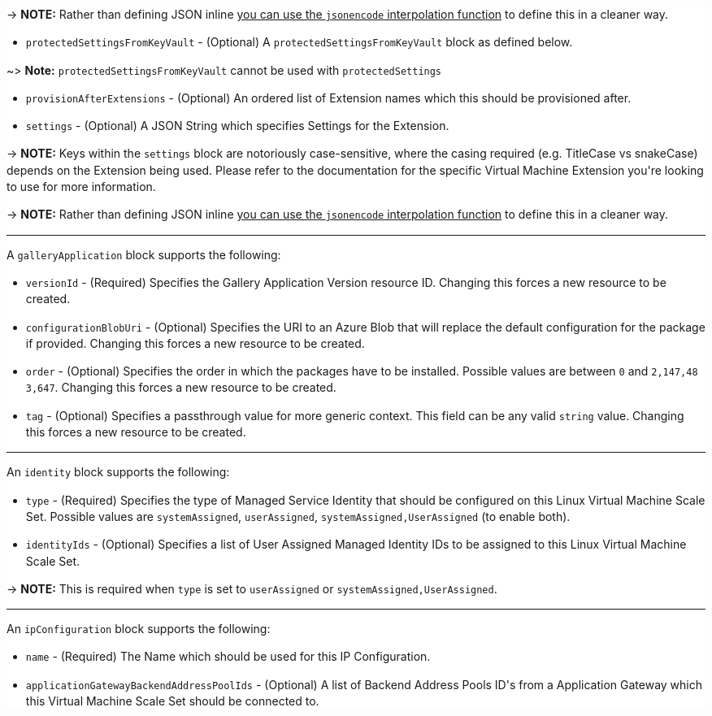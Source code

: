 \-> **NOTE:** Rather than defining JSON inline [you can use the `jsonencode` interpolation function](https://www.terraform.io/docs/configuration/functions/jsonencode.html) to define this in a cleaner way.

* `protectedSettingsFromKeyVault` - (Optional) A `protectedSettingsFromKeyVault` block as defined below.

\~> **Note:** `protectedSettingsFromKeyVault` cannot be used with `protectedSettings`

*   `provisionAfterExtensions` - (Optional) An ordered list of Extension names which this should be provisioned after.

*   `settings` - (Optional) A JSON String which specifies Settings for the Extension.

\-> **NOTE:** Keys within the `settings` block are notoriously case-sensitive, where the casing required (e.g. TitleCase vs snakeCase) depends on the Extension being used. Please refer to the documentation for the specific Virtual Machine Extension you're looking to use for more information.

\-> **NOTE:** Rather than defining JSON inline [you can use the `jsonencode` interpolation function](https://www.terraform.io/docs/configuration/functions/jsonencode.html) to define this in a cleaner way.

***

A `galleryApplication` block supports the following:

*   `versionId` - (Required) Specifies the Gallery Application Version resource ID. Changing this forces a new resource to be created.

*   `configurationBlobUri` - (Optional) Specifies the URI to an Azure Blob that will replace the default configuration for the package if provided. Changing this forces a new resource to be created.

*   `order` - (Optional) Specifies the order in which the packages have to be installed. Possible values are between `0` and `2,147,483,647`. Changing this forces a new resource to be created.

*   `tag` - (Optional) Specifies a passthrough value for more generic context. This field can be any valid `string` value. Changing this forces a new resource to be created.

***

An `identity` block supports the following:

*   `type` - (Required) Specifies the type of Managed Service Identity that should be configured on this Linux Virtual Machine Scale Set. Possible values are `systemAssigned`, `userAssigned`, `systemAssigned,UserAssigned` (to enable both).

*   `identityIds` - (Optional) Specifies a list of User Assigned Managed Identity IDs to be assigned to this Linux Virtual Machine Scale Set.

\-> **NOTE:** This is required when `type` is set to `userAssigned` or `systemAssigned,UserAssigned`.

***

An `ipConfiguration` block supports the following:

*   `name` - (Required) The Name which should be used for this IP Configuration.

*   `applicationGatewayBackendAddressPoolIds` - (Optional) A list of Backend Address Pools ID's from a Application Gateway which this Virtual Machine Scale Set should be connected to.
